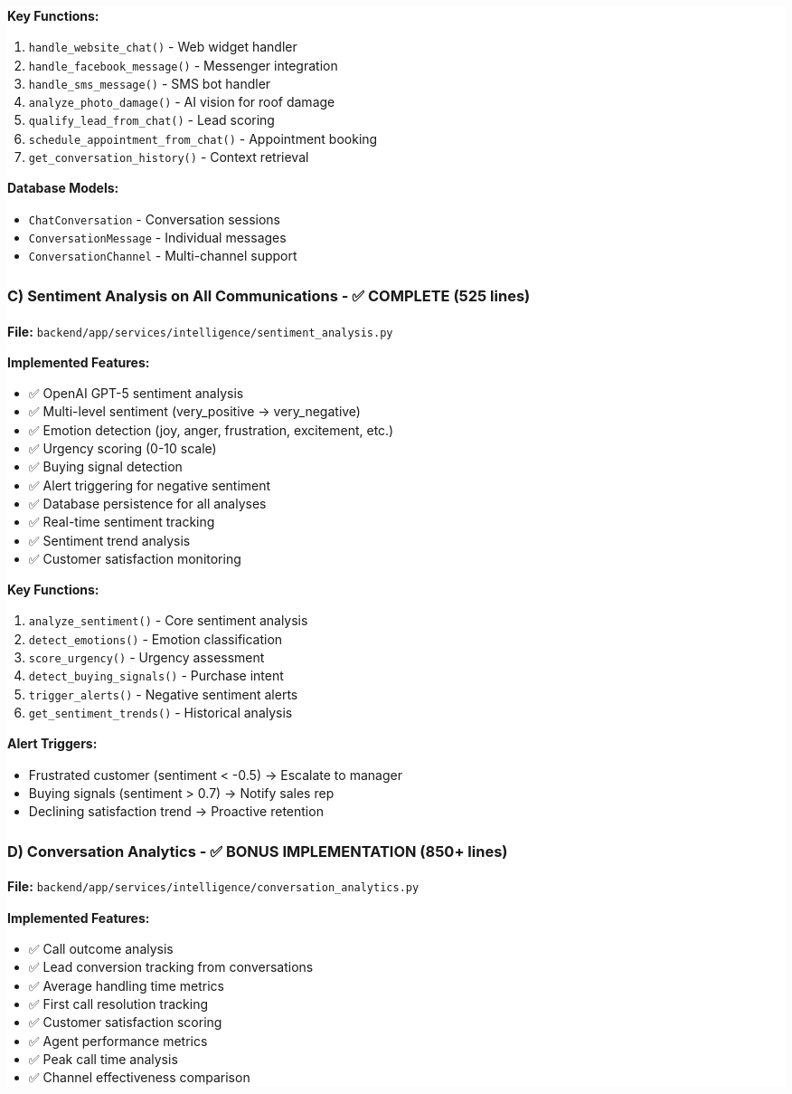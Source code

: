 **Key Functions:**
1. `handle_website_chat()` - Web widget handler
2. `handle_facebook_message()` - Messenger integration
3. `handle_sms_message()` - SMS bot handler
4. `analyze_photo_damage()` - AI vision for roof damage
5. `qualify_lead_from_chat()` - Lead scoring
6. `schedule_appointment_from_chat()` - Appointment booking
7. `get_conversation_history()` - Context retrieval

**Database Models:**
- `ChatConversation` - Conversation sessions
- `ConversationMessage` - Individual messages
- `ConversationChannel` - Multi-channel support

### C) Sentiment Analysis on All Communications - ✅ COMPLETE (525 lines)
**File:** `backend/app/services/intelligence/sentiment_analysis.py`

**Implemented Features:**
- ✅ OpenAI GPT-5 sentiment analysis
- ✅ Multi-level sentiment (very_positive → very_negative)
- ✅ Emotion detection (joy, anger, frustration, excitement, etc.)
- ✅ Urgency scoring (0-10 scale)
- ✅ Buying signal detection
- ✅ Alert triggering for negative sentiment
- ✅ Database persistence for all analyses
- ✅ Real-time sentiment tracking
- ✅ Sentiment trend analysis
- ✅ Customer satisfaction monitoring

**Key Functions:**
1. `analyze_sentiment()` - Core sentiment analysis
2. `detect_emotions()` - Emotion classification
3. `score_urgency()` - Urgency assessment
4. `detect_buying_signals()` - Purchase intent
5. `trigger_alerts()` - Negative sentiment alerts
6. `get_sentiment_trends()` - Historical analysis

**Alert Triggers:**
- Frustrated customer (sentiment < -0.5) → Escalate to manager
- Buying signals (sentiment > 0.7) → Notify sales rep
- Declining satisfaction trend → Proactive retention

### D) Conversation Analytics - ✅ BONUS IMPLEMENTATION (850+ lines)
**File:** `backend/app/services/intelligence/conversation_analytics.py`

**Implemented Features:**
- ✅ Call outcome analysis
- ✅ Lead conversion tracking from conversations
- ✅ Average handling time metrics
- ✅ First call resolution tracking
- ✅ Customer satisfaction scoring
- ✅ Agent performance metrics
- ✅ Peak call time analysis
- ✅ Channel effectiveness comparison
